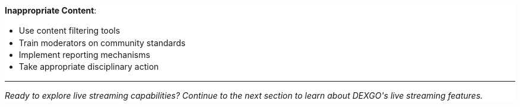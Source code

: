 **Inappropriate Content**:
- Use content filtering tools
- Train moderators on community standards
- Implement reporting mechanisms
- Take appropriate disciplinary action

---

*Ready to explore live streaming capabilities? Continue to the next section to learn about DEXGO's live streaming features.*
